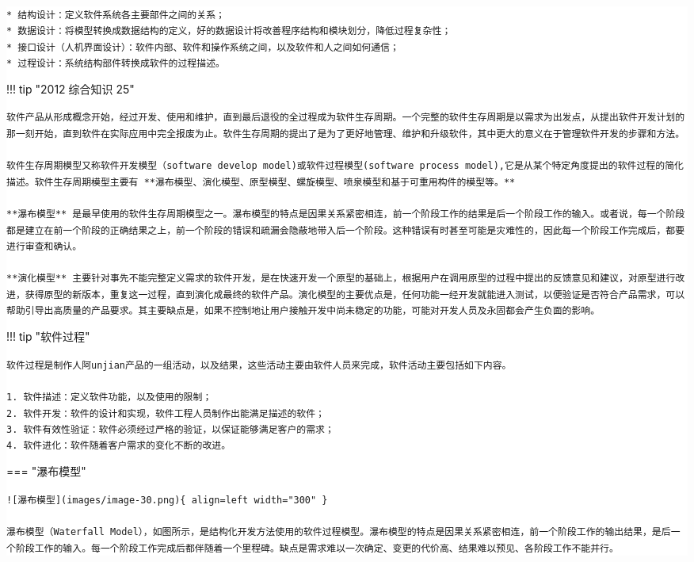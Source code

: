     * 结构设计：定义软件系统各主要部件之间的关系；
    * 数据设计：将模型转换成数据结构的定义，好的数据设计将改善程序结构和模块划分，降低过程复杂性；
    * 接口设计（人机界面设计）：软件内部、软件和操作系统之间，以及软件和人之间如何通信；
    * 过程设计：系统结构部件转换成软件的过程描述。

!!! tip "2012 综合知识 25"

    软件产品从形成概念开始，经过开发、使用和维护，直到最后退役的全过程成为软件生存周期。一个完整的软件生存周期是以需求为出发点，从提出软件开发计划的那一刻开始，直到软件在实际应用中完全报废为止。软件生存周期的提出了是为了更好地管理、维护和升级软件，其中更大的意义在于管理软件开发的步骤和方法。

    软件生存周期模型又称软件开发模型（software develop model)或软件过程模型(software process model),它是从某个特定角度提出的软件过程的简化描述。软件生存周期模型主要有 **瀑布模型、演化模型、原型模型、螺旋模型、喷泉模型和基于可重用构件的模型等。**
    
    **瀑布模型** 是最早使用的软件生存周期模型之一。瀑布模型的特点是因果关系紧密相连，前一个阶段工作的结果是后一个阶段工作的输入。或者说，每一个阶段都是建立在前一个阶段的正确结果之上，前一个阶段的错误和疏漏会隐蔽地带入后一个阶段。这种错误有时甚至可能是灾难性的，因此每一个阶段工作完成后，都要进行审查和确认。
    
    **演化模型** 主要针对事先不能完整定义需求的软件开发，是在快速开发一个原型的基础上，根据用户在调用原型的过程中提出的反馈意见和建议，对原型进行改进，获得原型的新版本，重复这一过程，直到演化成最终的软件产品。演化模型的主要优点是，任何功能一经开发就能进入测试，以便验证是否符合产品需求，可以帮助引导出高质量的产品要求。其主要缺点是，如果不控制地让用户接触开发中尚未稳定的功能，可能对开发人员及永固都会产生负面的影响。

!!! tip "软件过程"

    软件过程是制作人阿unjian产品的一组活动，以及结果，这些活动主要由软件人员来完成，软件活动主要包括如下内容。

    1. 软件描述：定义软件功能，以及使用的限制；
    2. 软件开发：软件的设计和实现，软件工程人员制作出能满足描述的软件；
    3. 软件有效性验证：软件必须经过严格的验证，以保证能够满足客户的需求；
    4. 软件进化：软件随着客户需求的变化不断的改进。

=== "瀑布模型"

    ![瀑布模型](images/image-30.png){ align=left width="300" }

    瀑布模型（Waterfall Model），如图所示，是结构化开发方法使用的软件过程模型。瀑布模型的特点是因果关系紧密相连，前一个阶段工作的输出结果，是后一个阶段工作的输入。每一个阶段工作完成后都伴随着一个里程碑。缺点是需求难以一次确定、变更的代价高、结果难以预见、各阶段工作不能并行。
